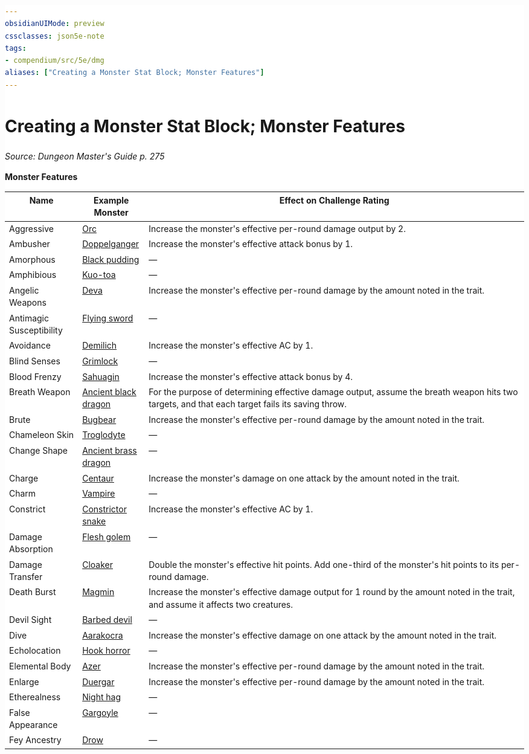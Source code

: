 ```yaml
---
obsidianUIMode: preview
cssclasses: json5e-note
tags:
- compendium/src/5e/dmg
aliases: ["Creating a Monster Stat Block; Monster Features"]
---
```

# Creating a Monster Stat Block; Monster Features
*Source: Dungeon Master's Guide p. 275* 

**Monster Features**

| Name | Example Monster | Effect on Challenge Rating |
|------|-----------------|----------------------------|
| Aggressive | [Orc](Mechanics/bestiary/humanoid/orc.md) | Increase the monster's effective per-round damage output by 2. |
| Ambusher | [Doppelganger](Mechanics/bestiary/monstrosity/doppelganger.md) | Increase the monster's effective attack bonus by 1. |
| Amorphous | [Black pudding](Mechanics/bestiary/ooze/black-pudding.md) | — |
| Amphibious | [Kuo-toa](Mechanics/bestiary/humanoid/kuo-toa.md) | — |
| Angelic Weapons | [Deva](Mechanics/bestiary/celestial/deva.md) | Increase the monster's effective per-round damage by the amount noted in the trait. |
| Antimagic Susceptibility | [Flying sword](Mechanics/bestiary/construct/flying-sword.md) | — |
| Avoidance | [Demilich](Mechanics/bestiary/undead/demilich.md) | Increase the monster's effective AC by 1. |
| Blind Senses | [Grimlock](Mechanics/bestiary/humanoid/grimlock.md) | — |
| Blood Frenzy | [Sahuagin](Mechanics/bestiary/humanoid/sahuagin.md) | Increase the monster's effective attack bonus by 4. |
| Breath Weapon | [Ancient black dragon](Mechanics/bestiary/dragon/ancient-black-dragon.md) | For the purpose of determining effective damage output, assume the breath weapon hits two targets, and that each target fails its saving throw. |
| Brute | [Bugbear](Mechanics/bestiary/humanoid/bugbear.md) | Increase the monster's effective per-round damage by the amount noted in the trait. |
| Chameleon Skin | [Troglodyte](Mechanics/bestiary/humanoid/troglodyte.md) | — |
| Change Shape | [Ancient brass dragon](Mechanics/bestiary/dragon/ancient-brass-dragon.md) | — |
| Charge | [Centaur](Mechanics/bestiary/monstrosity/centaur.md) | Increase the monster's damage on one attack by the amount noted in the trait. |
| Charm | [Vampire](Mechanics/bestiary/undead/vampire.md) | — |
| Constrict | [Constrictor snake](Mechanics/bestiary/beast/constrictor-snake.md) | Increase the monster's effective AC by 1. |
| Damage Absorption | [Flesh golem](Mechanics/bestiary/construct/flesh-golem.md) | — |
| Damage Transfer | [Cloaker](Mechanics/bestiary/aberration/cloaker.md) | Double the monster's effective hit points. Add one-third of the monster's hit points to its per-round damage. |
| Death Burst | [Magmin](Mechanics/bestiary/elemental/magmin.md) | Increase the monster's effective damage output for 1 round by the amount noted in the trait, and assume it affects two creatures. |
| Devil Sight | [Barbed devil](Mechanics/bestiary/fiend/barbed-devil.md) | — |
| Dive | [Aarakocra](Mechanics/bestiary/humanoid/aarakocra.md) | Increase the monster's effective damage on one attack by the amount noted in the trait. |
| Echolocation | [Hook horror](Mechanics/bestiary/monstrosity/hook-horror.md) | — |
| Elemental Body | [Azer](Mechanics/bestiary/elemental/azer.md) | Increase the monster's effective per-round damage by the amount noted in the trait. |
| Enlarge | [Duergar](Mechanics/bestiary/humanoid/duergar.md) | Increase the monster's effective per-round damage by the amount noted in the trait. |
| Etherealness | [Night hag](Mechanics/bestiary/fiend/night-hag.md) | — |
| False Appearance | [Gargoyle](Mechanics/bestiary/elemental/gargoyle.md) | — |
| Fey Ancestry | [Drow](Mechanics/bestiary/humanoid/drow.md) | — |